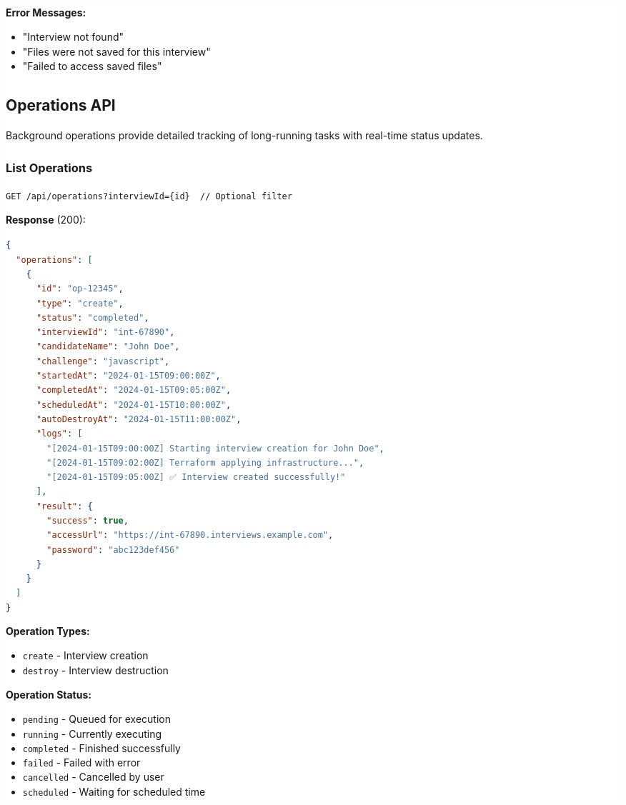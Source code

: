 **Error Messages:**
- "Interview not found"
- "Files were not saved for this interview"  
- "Failed to access saved files"

## Operations API

Background operations provide detailed tracking of long-running tasks with real-time status updates.

### List Operations

```http
GET /api/operations?interviewId={id}  // Optional filter
```

**Response** (200):
```json
{
  "operations": [
    {
      "id": "op-12345",
      "type": "create",
      "status": "completed", 
      "interviewId": "int-67890",
      "candidateName": "John Doe",
      "challenge": "javascript", 
      "startedAt": "2024-01-15T09:00:00Z",
      "completedAt": "2024-01-15T09:05:00Z",
      "scheduledAt": "2024-01-15T10:00:00Z",
      "autoDestroyAt": "2024-01-15T11:00:00Z",
      "logs": [
        "[2024-01-15T09:00:00Z] Starting interview creation for John Doe",
        "[2024-01-15T09:02:00Z] Terraform applying infrastructure...",
        "[2024-01-15T09:05:00Z] ✅ Interview created successfully!"
      ],
      "result": {
        "success": true,
        "accessUrl": "https://int-67890.interviews.example.com", 
        "password": "abc123def456"
      }
    }
  ]
}
```

**Operation Types:**
- `create` - Interview creation
- `destroy` - Interview destruction

**Operation Status:**
- `pending` - Queued for execution
- `running` - Currently executing
- `completed` - Finished successfully
- `failed` - Failed with error
- `cancelled` - Cancelled by user
- `scheduled` - Waiting for scheduled time
